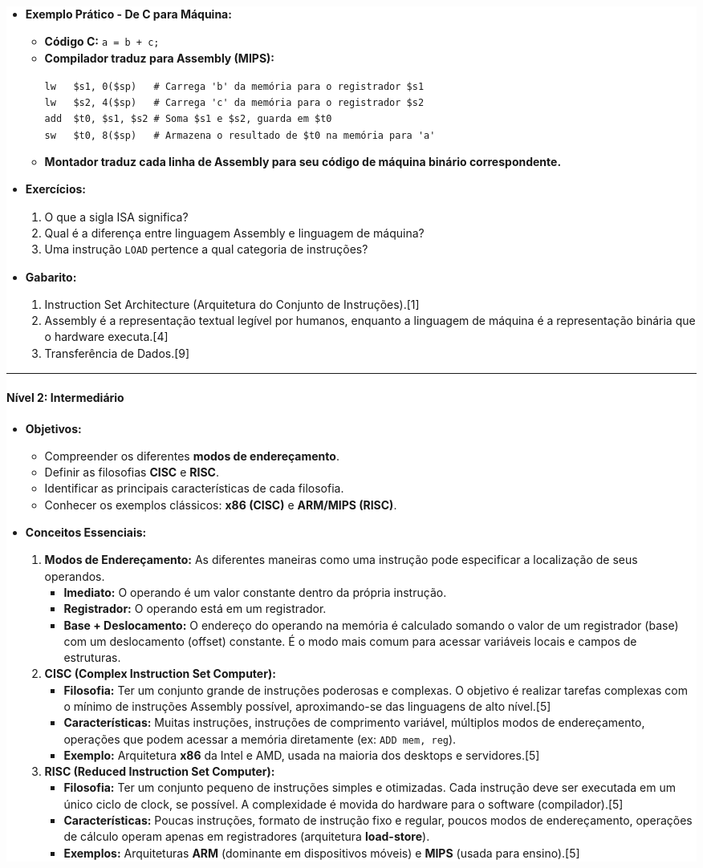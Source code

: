 *   **Exemplo Prático - De C para Máquina:**
    *   **Código C:** `a = b + c;`
    *   **Compilador traduz para Assembly (MIPS):**
        ```assembly
        lw   $s1, 0($sp)   # Carrega 'b' da memória para o registrador $s1
        lw   $s2, 4($sp)   # Carrega 'c' da memória para o registrador $s2
        add  $t0, $s1, $s2 # Soma $s1 e $s2, guarda em $t0
        sw   $t0, 8($sp)   # Armazena o resultado de $t0 na memória para 'a'
        ```
    *   **Montador traduz cada linha de Assembly para seu código de máquina binário correspondente.**

*   **Exercícios:**
    1.  O que a sigla ISA significa?
    2.  Qual é a diferença entre linguagem Assembly e linguagem de máquina?
    3.  Uma instrução `LOAD` pertence a qual categoria de instruções?

*   **Gabarito:**
    1.  Instruction Set Architecture (Arquitetura do Conjunto de Instruções).[1]
    2.  Assembly é a representação textual legível por humanos, enquanto a linguagem de máquina é a representação binária que o hardware executa.[4]
    3.  Transferência de Dados.[9]

***

#### **Nível 2: Intermediário**

*   **Objetivos:**
    *   Compreender os diferentes **modos de endereçamento**.
    *   Definir as filosofias **CISC** e **RISC**.
    *   Identificar as principais características de cada filosofia.
    *   Conhecer os exemplos clássicos: **x86 (CISC)** e **ARM/MIPS (RISC)**.

*   **Conceitos Essenciais:**
    1.  **Modos de Endereçamento:** As diferentes maneiras como uma instrução pode especificar a localização de seus operandos.
        *   **Imediato:** O operando é um valor constante dentro da própria instrução.
        *   **Registrador:** O operando está em um registrador.
        *   **Base + Deslocamento:** O endereço do operando na memória é calculado somando o valor de um registrador (base) com um deslocamento (offset) constante. É o modo mais comum para acessar variáveis locais e campos de estruturas.
    2.  **CISC (Complex Instruction Set Computer):**
        *   **Filosofia:** Ter um conjunto grande de instruções poderosas e complexas. O objetivo é realizar tarefas complexas com o mínimo de instruções Assembly possível, aproximando-se das linguagens de alto nível.[5]
        *   **Características:** Muitas instruções, instruções de comprimento variável, múltiplos modos de endereçamento, operações que podem acessar a memória diretamente (ex: `ADD mem, reg`).
        *   **Exemplo:** Arquitetura **x86** da Intel e AMD, usada na maioria dos desktops e servidores.[5]
    3.  **RISC (Reduced Instruction Set Computer):**
        *   **Filosofia:** Ter um conjunto pequeno de instruções simples e otimizadas. Cada instrução deve ser executada em um único ciclo de clock, se possível. A complexidade é movida do hardware para o software (compilador).[5]
        *   **Características:** Poucas instruções, formato de instrução fixo e regular, poucos modos de endereçamento, operações de cálculo operam apenas em registradores (arquitetura **load-store**).
        *   **Exemplos:** Arquiteturas **ARM** (dominante em dispositivos móveis) e **MIPS** (usada para ensino).[5]
